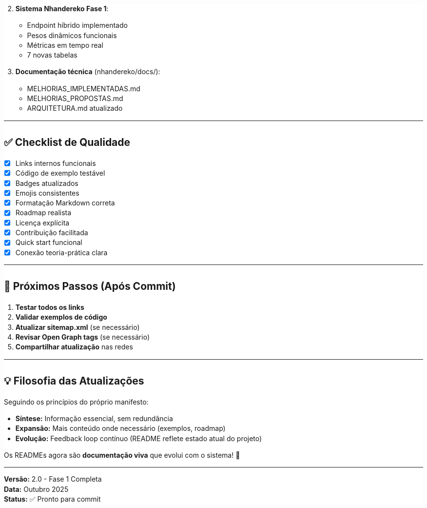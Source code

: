 2. **Sistema Nhandereko Fase 1**:
   - Endpoint híbrido implementado
   - Pesos dinâmicos funcionais
   - Métricas em tempo real
   - 7 novas tabelas

3. **Documentação técnica** (nhandereko/docs/):
   - MELHORIAS_IMPLEMENTADAS.md
   - MELHORIAS_PROPOSTAS.md
   - ARQUITETURA.md atualizado

---

## ✅ Checklist de Qualidade

- [x] Links internos funcionais
- [x] Código de exemplo testável
- [x] Badges atualizados
- [x] Emojis consistentes
- [x] Formatação Markdown correta
- [x] Roadmap realista
- [x] Licença explícita
- [x] Contribuição facilitada
- [x] Quick start funcional
- [x] Conexão teoria-prática clara

---

## 🚀 Próximos Passos (Após Commit)

1. **Testar todos os links**
2. **Validar exemplos de código**
3. **Atualizar sitemap.xml** (se necessário)
4. **Revisar Open Graph tags** (se necessário)
5. **Compartilhar atualização** nas redes

---

## 💡 Filosofia das Atualizações

Seguindo os princípios do próprio manifesto:

- **Síntese:** Informação essencial, sem redundância
- **Expansão:** Mais conteúdo onde necessário (exemplos, roadmap)
- **Evolução:** Feedback loop contínuo (README reflete estado atual do projeto)

Os READMEs agora são **documentação viva** que evolui com o sistema! 🔄

---

**Versão:** 2.0 - Fase 1 Completa  
**Data:** Outubro 2025  
**Status:** ✅ Pronto para commit
